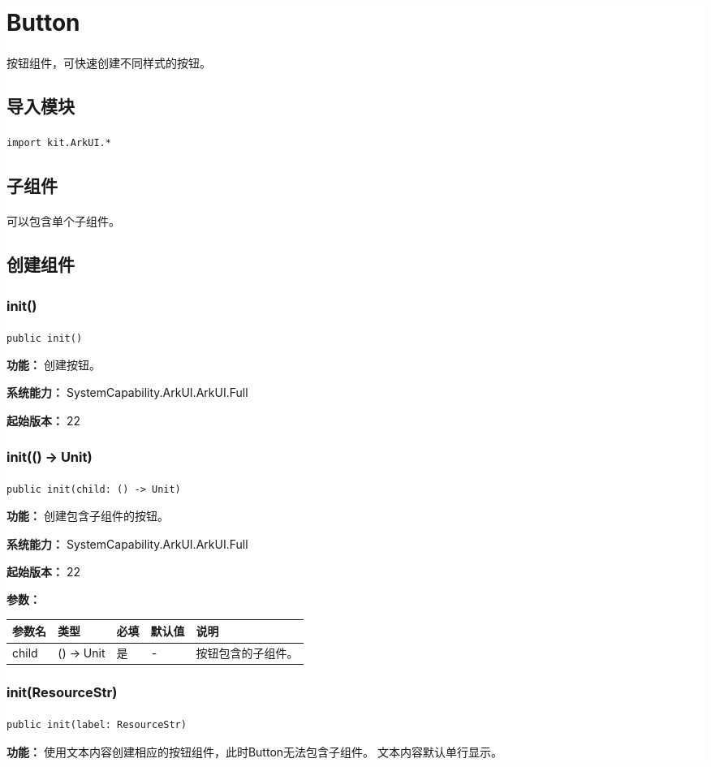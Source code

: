 # Button

按钮组件，可快速创建不同样式的按钮。

## 导入模块

```cangjie
import kit.ArkUI.*
```

## 子组件

可以包含单个子组件。

## 创建组件

### init()

```cangjie
public init()
```

**功能：** 创建按钮。

**系统能力：** SystemCapability.ArkUI.ArkUI.Full

**起始版本：** 22

### init(() -> Unit)

```cangjie
public init(child: () -> Unit)
```

**功能：** 创建包含子组件的按钮。

**系统能力：** SystemCapability.ArkUI.ArkUI.Full

**起始版本：** 22

**参数：**

|参数名|类型|必填|默认值|说明|
|:---|:---|:---|:---|:---|
|child|() -> Unit|是|-|按钮包含的子组件。|

### init(ResourceStr)

```cangjie
public init(label: ResourceStr)
```

**功能：** 使用文本内容创建相应的按钮组件，此时Button无法包含子组件。
文本内容默认单行显示。
